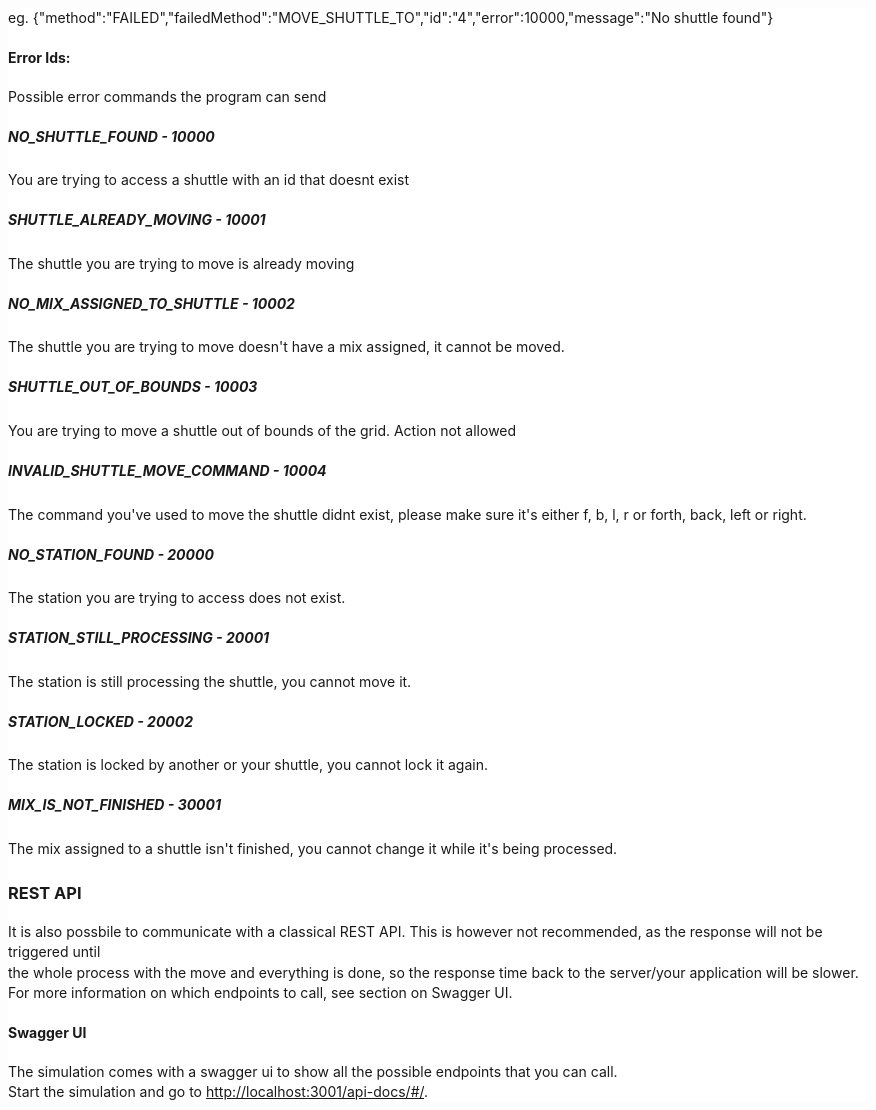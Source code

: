 eg. {"method":"FAILED","failedMethod":"MOVE_SHUTTLE_TO","id":"4","error":10000,"message":"No shuttle found"}

#### Error Ids:
Possible error commands the program can send

##### NO_SHUTTLE_FOUND - 10000
You are trying to access a shuttle with an id that doesnt exist

##### SHUTTLE_ALREADY_MOVING - 10001
The shuttle you are trying to move is already moving

##### NO_MIX_ASSIGNED_TO_SHUTTLE - 10002
The shuttle you are trying to move doesn't have a mix assigned, it cannot be moved. 

##### SHUTTLE_OUT_OF_BOUNDS - 10003
You are trying to move a shuttle out of bounds of the grid. Action not allowed

##### INVALID_SHUTTLE_MOVE_COMMAND - 10004
The command you've used to move the shuttle didnt exist, please make sure it's either
f, b, l, r or forth, back, left or right.

##### NO_STATION_FOUND - 20000
The station you are trying to access does not exist.

##### STATION_STILL_PROCESSING - 20001
The station is still processing the shuttle, you cannot move it.

##### STATION_LOCKED - 20002
The station is locked by another or your shuttle, you cannot lock it again.

##### MIX_IS_NOT_FINISHED - 30001
The mix assigned to a shuttle isn't finished, you cannot change it while it's being processed.

### REST API
It is also possbile to communicate with a classical REST API. This is however not recommended, as the response will not be triggered until\
the whole process with the move and everything is done, so the response time back to the server/your application will be slower.
For more information on which endpoints to call, see section on Swagger UI.

#### Swagger UI

The simulation comes with a swagger ui to show all the possible endpoints that you can call.\
Start the simulation and go to [http://localhost:3001/api-docs/#/](http://localhost:3001/api-docs/#/).
